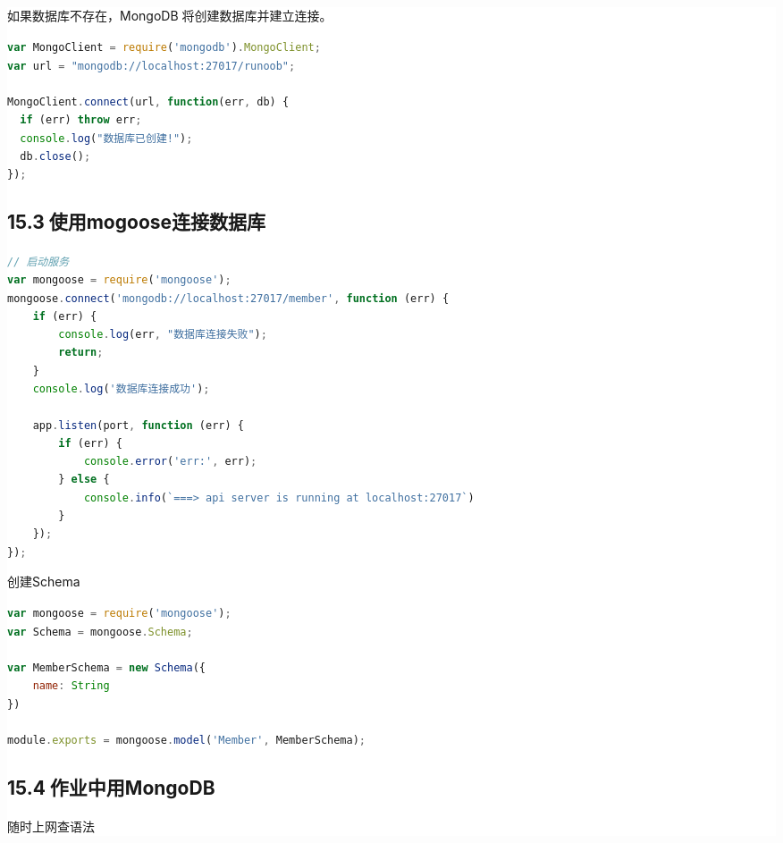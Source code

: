 如果数据库不存在，MongoDB 将创建数据库并建立连接。

```javascript
var MongoClient = require('mongodb').MongoClient;
var url = "mongodb://localhost:27017/runoob";
 
MongoClient.connect(url, function(err, db) {
  if (err) throw err;
  console.log("数据库已创建!");
  db.close();
});
```

## 15.3 使用mogoose连接数据库

```javascript
// 启动服务
var mongoose = require('mongoose');
mongoose.connect('mongodb://localhost:27017/member', function (err) {
    if (err) {
        console.log(err, "数据库连接失败");
        return;
    }
    console.log('数据库连接成功');

    app.listen(port, function (err) {
        if (err) {
            console.error('err:', err);
        } else {
            console.info(`===> api server is running at localhost:27017`)
        }
    });
});
```

创建Schema

```javascript
var mongoose = require('mongoose');
var Schema = mongoose.Schema;

var MemberSchema = new Schema({
    name: String
})

module.exports = mongoose.model('Member', MemberSchema);

```

## 15.4 作业中用MongoDB

随时上网查语法

